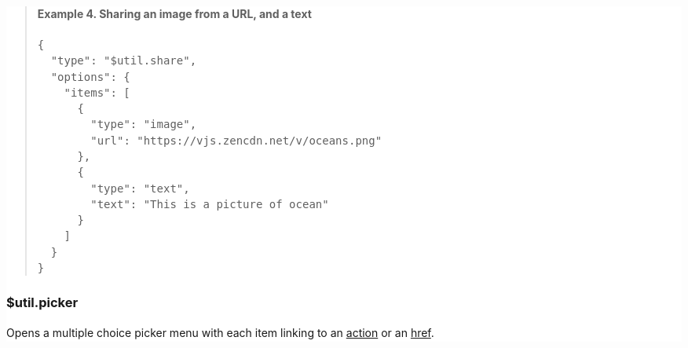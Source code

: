 >#### Example 4. Sharing an image from a URL, and a text
>
> <pre>{
>   "type": "$util.share",
>   "options": {
>     "items": [
>       {
>         "type": "image",
>         "url": "https://vjs.zencdn.net/v/oceans.png"
>       },
>       {
>         "type": "text",
>         "text": "This is a picture of ocean"
>       }
>     ]
>   }
> }</pre>

### $util.picker

Opens a multiple choice picker menu with each item linking to an [action](interaction.md#action) or an [href](interaction.md#href).
